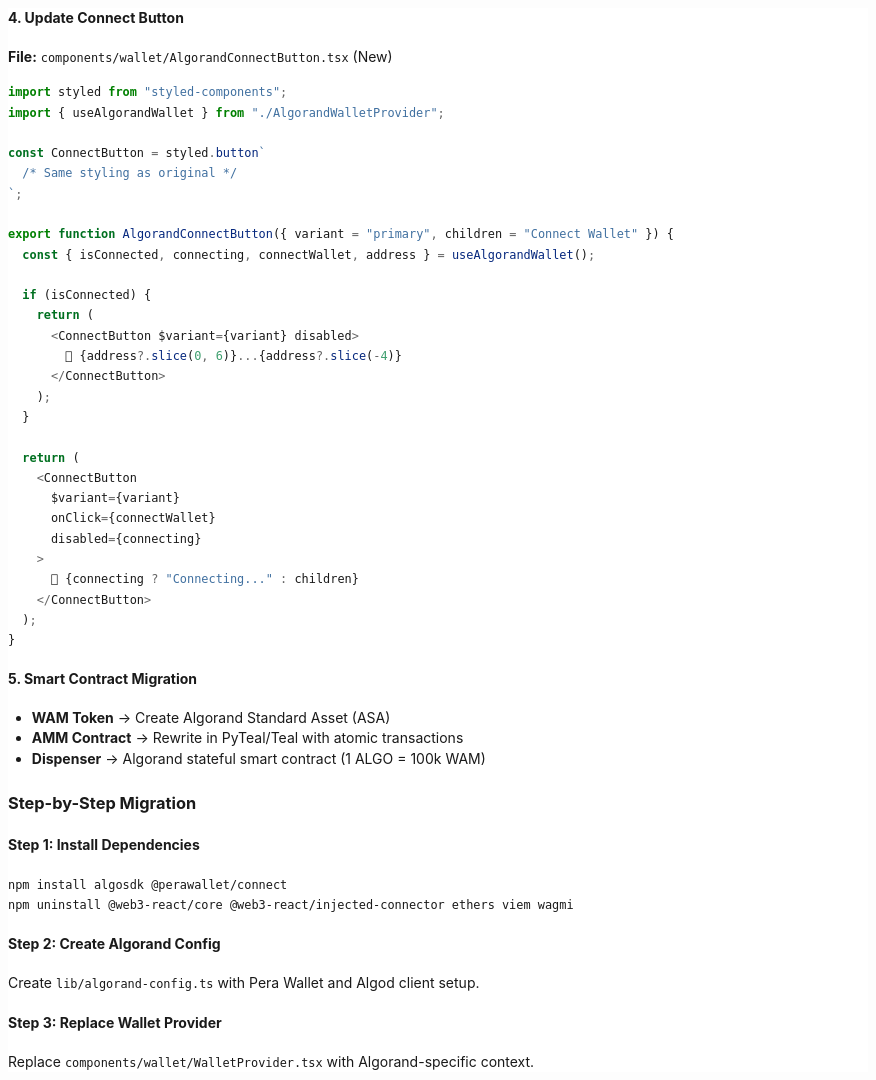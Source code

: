 #### 4. Update Connect Button
**File:** `components/wallet/AlgorandConnectButton.tsx` (New)
```typescript
import styled from "styled-components";
import { useAlgorandWallet } from "./AlgorandWalletProvider";

const ConnectButton = styled.button`
  /* Same styling as original */
`;

export function AlgorandConnectButton({ variant = "primary", children = "Connect Wallet" }) {
  const { isConnected, connecting, connectWallet, address } = useAlgorandWallet();

  if (isConnected) {
    return (
      <ConnectButton $variant={variant} disabled>
        🔗 {address?.slice(0, 6)}...{address?.slice(-4)}
      </ConnectButton>
    );
  }

  return (
    <ConnectButton 
      $variant={variant} 
      onClick={connectWallet} 
      disabled={connecting}
    >
      🔗 {connecting ? "Connecting..." : children}
    </ConnectButton>
  );
}
```

#### 5. Smart Contract Migration
- **WAM Token** → Create Algorand Standard Asset (ASA)
- **AMM Contract** → Rewrite in PyTeal/Teal with atomic transactions
- **Dispenser** → Algorand stateful smart contract (1 ALGO = 100k WAM)

### Step-by-Step Migration

#### Step 1: Install Dependencies
```bash
npm install algosdk @perawallet/connect
npm uninstall @web3-react/core @web3-react/injected-connector ethers viem wagmi
```

#### Step 2: Create Algorand Config
Create `lib/algorand-config.ts` with Pera Wallet and Algod client setup.

#### Step 3: Replace Wallet Provider
Replace `components/wallet/WalletProvider.tsx` with Algorand-specific context.
